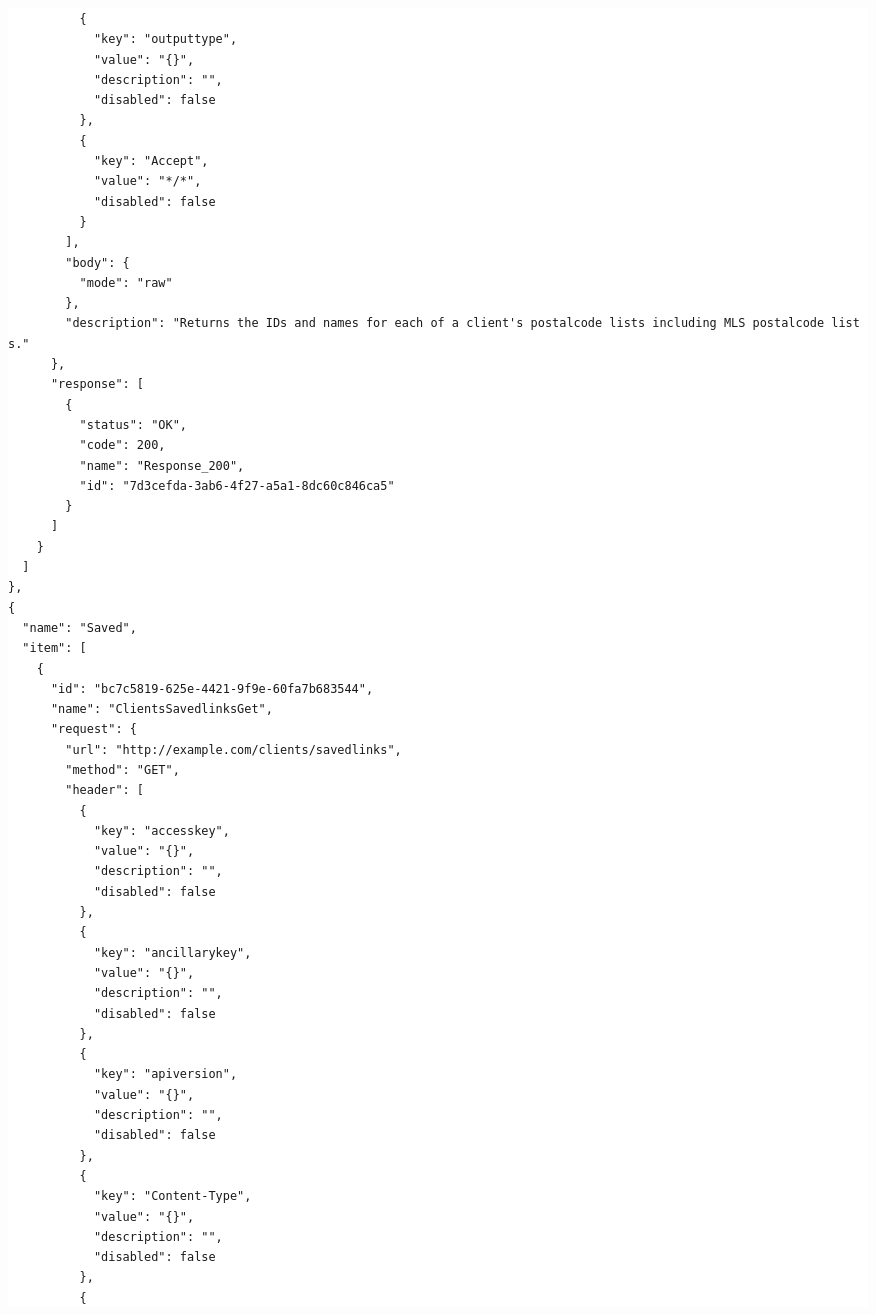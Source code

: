              {
                "key": "outputtype",
                "value": "{}",
                "description": "",
                "disabled": false
              },
              {
                "key": "Accept",
                "value": "*/*",
                "disabled": false
              }
            ],
            "body": {
              "mode": "raw"
            },
            "description": "Returns the IDs and names for each of a client's postalcode lists including MLS postalcode lists."
          },
          "response": [
            {
              "status": "OK",
              "code": 200,
              "name": "Response_200",
              "id": "7d3cefda-3ab6-4f27-a5a1-8dc60c846ca5"
            }
          ]
        }
      ]
    },
    {
      "name": "Saved",
      "item": [
        {
          "id": "bc7c5819-625e-4421-9f9e-60fa7b683544",
          "name": "ClientsSavedlinksGet",
          "request": {
            "url": "http://example.com/clients/savedlinks",
            "method": "GET",
            "header": [
              {
                "key": "accesskey",
                "value": "{}",
                "description": "",
                "disabled": false
              },
              {
                "key": "ancillarykey",
                "value": "{}",
                "description": "",
                "disabled": false
              },
              {
                "key": "apiversion",
                "value": "{}",
                "description": "",
                "disabled": false
              },
              {
                "key": "Content-Type",
                "value": "{}",
                "description": "",
                "disabled": false
              },
              {